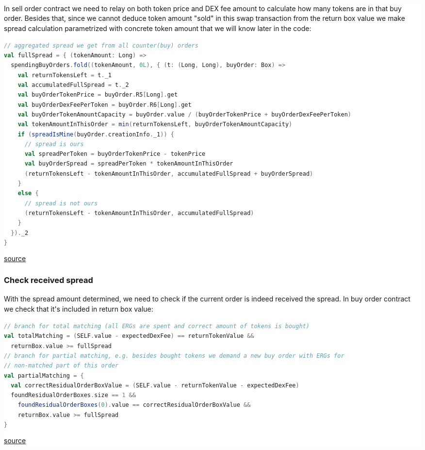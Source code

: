 In sell order contract we need to relay on both token price and DEX fee amount to calculate how many tokens are in that buy order. Besides that, since we cannot deduce token amount "sold" in this swap transaction from the return box value we make spread calculation parametrized with concrete token amount that we will know later in the code:

```scala
// aggregated spread we get from all counter(buy) orders
val fullSpread = { (tokenAmount: Long) =>
  spendingBuyOrders.fold((tokenAmount, 0L), { (t: (Long, Long), buyOrder: Box) => 
    val returnTokensLeft = t._1
    val accumulatedFullSpread = t._2
    val buyOrderTokenPrice = buyOrder.R5[Long].get
    val buyOrderDexFeePerToken = buyOrder.R6[Long].get
    val buyOrderTokenAmountCapacity = buyOrder.value / (buyOrderTokenPrice + buyOrderDexFeePerToken)
    val tokenAmountInThisOrder = min(returnTokensLeft, buyOrderTokenAmountCapacity)
    if (spreadIsMine(buyOrder.creationInfo._1)) {
      // spread is ours
      val spreadPerToken = buyOrderTokenPrice - tokenPrice
      val buyOrderSpread = spreadPerToken * tokenAmountInThisOrder
      (returnTokensLeft - tokenAmountInThisOrder, accumulatedFullSpread + buyOrderSpread)
    }
    else {
      // spread is not ours
      (returnTokensLeft - tokenAmountInThisOrder, accumulatedFullSpread)
    }
  })._2
}
```

[source](https://github.com/ergoplatform/ergo-contracts/blob/a2536b613459398836fee6f87baf19edad7b7d3e/contracts/src/main/scala/org/ergoplatform/contracts/DexLimitOrder.scala#L259-L279)

### Check received spread

With the spread amount determined, we need to check if the current order is indeed received the spread.
In buy order contract we check that it's included in return box value:

```scala
// branch for total matching (all ERGs are spent and correct amount of tokens is bought)
val totalMatching = (SELF.value - expectedDexFee) == returnTokenValue && 
  returnBox.value >= fullSpread
// branch for partial matching, e.g. besides bought tokens we demand a new buy order with ERGs for 
// non-matched part of this order
val partialMatching = {
  val correctResidualOrderBoxValue = (SELF.value - returnTokenValue - expectedDexFee)
  foundResidualOrderBoxes.size == 1 && 
    foundResidualOrderBoxes(0).value == correctResidualOrderBoxValue && 
    returnBox.value >= fullSpread
}
```

[source](https://github.com/ergoplatform/ergo-contracts/blob/a2536b613459398836fee6f87baf19edad7b7d3e/contracts/src/main/scala/org/ergoplatform/contracts/DexLimitOrder.scala#L152-L162)
